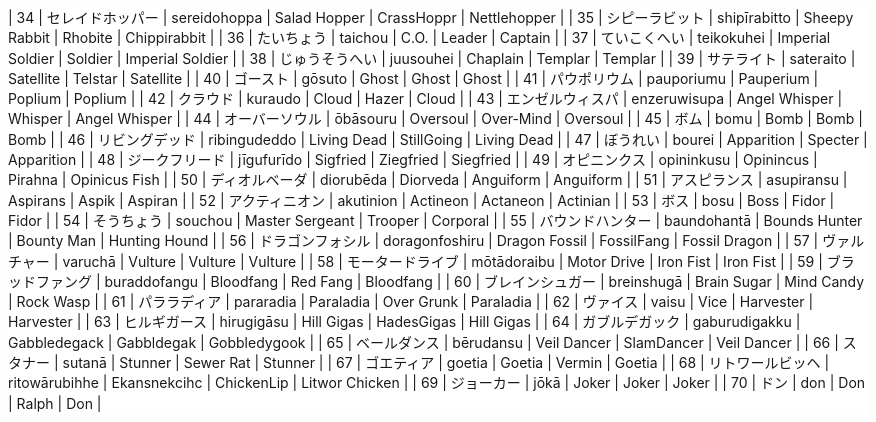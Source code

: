 | 34    | セレイドホッパー | sereidohoppa     | Salad Hopper     | CrassHoppr | Nettlehopper     |
| 35    | シピーラビット   | shipīrabitto     | Sheepy Rabbit    | Rhobite    | Chippirabbit     |
| 36    | たいちょう       | taichou          | C.O.             | Leader     | Captain          |
| 37    | ていこくへい     | teikokuhei       | Imperial Soldier | Soldier    | Imperial Soldier |
| 38    | じゅうそうへい   | juusouhei        | Chaplain         | Templar    | Templar          |
| 39    | サテライト       | sateraito        | Satellite        | Telstar    | Satellite        |
| 40    | ゴースト         | gōsuto           | Ghost            | Ghost      | Ghost            |
| 41    | パウポリウム     | pauporiumu       | Pauperium        | Poplium    | Poplium          |
| 42    | クラウド         | kuraudo          | Cloud            | Hazer      | Cloud            |
| 43    | エンゼルウィスパ | enzeruwisupa     | Angel Whisper    | Whisper    | Angel Whisper    |
| 44    | オーバーソウル   | ōbāsouru         | Oversoul         | Over-Mind  | Oversoul         |
| 45    | ボム             | bomu             | Bomb             | Bomb       | Bomb             |
| 46    | リビングデッド   | ribingudeddo     | Living Dead      | StillGoing | Living Dead      |
| 47    | ぼうれい         | bourei           | Apparition       | Specter    | Apparition       |
| 48    | ジークフリード   | jīgufurīdo       | Sigfried         | Ziegfried  | Siegfried        |
| 49    | オピニンクス     | opininkusu       | Opinincus        | Pirahna    | Opinicus Fish    |
| 50    | ディオルベーダ   | diorubēda        | Diorveda         | Anguiform  | Anguiform        |
| 51    | アスピランス     | asupiransu       | Aspirans         | Aspik      | Aspiran          |
| 52    | アクティニオン   | akutinion        | Actineon         | Actaneon   | Actinian         |
| 53    | ボス             | bosu             | Boss             | Fidor      | Fidor            |
| 54    | そうちょう       | souchou          | Master Sergeant  | Trooper    | Corporal         |
| 55    | バウンドハンター | baundohantā      | Bounds Hunter    | Bounty Man | Hunting Hound    |
| 56    | ドラゴンフォシル | doragonfoshiru   | Dragon Fossil    | FossilFang | Fossil Dragon    |
| 57    | ヴァルチャー     | varuchā          | Vulture          | Vulture    | Vulture          |
| 58    | モータードライブ | mōtādoraibu      | Motor Drive      | Iron Fist  | Iron Fist        |
| 59    | ブラッドファング | buraddofangu     | Bloodfang        | Red Fang   | Bloodfang        |
| 60    | ブレインシュガー | breinshugā       | Brain Sugar      | Mind Candy | Rock Wasp        |
| 61    | パララディア     | pararadia        | Paraladia        | Over Grunk | Paraladia        |
| 62    | ヴァイス         | vaisu            | Vice             | Harvester  | Harvester        |
| 63    | ヒルギガース     | hirugigāsu       | Hill Gigas       | HadesGigas | Hill Gigas       |
| 64    | ガブルデガック   | gaburudigakku    | Gabbledegack     | Gabbldegak | Gobbledygook     |
| 65    | ベールダンス     | bērudansu        | Veil Dancer      | SlamDancer | Veil Dancer      |
| 66    | スタナー         | sutanā           | Stunner          | Sewer Rat  | Stunner          |
| 67    | ゴエティア       | goetia           | Goetia           | Vermin     | Goetia           |
| 68    | リトワールビッヘ | ritowārubihhe    | Ekansnekcihc     | ChickenLip | Litwor Chicken   |
| 69    | ジョーカー       | jōkā             | Joker            | Joker      | Joker            |
| 70    | ドン             | don              | Don              | Ralph      | Don              |